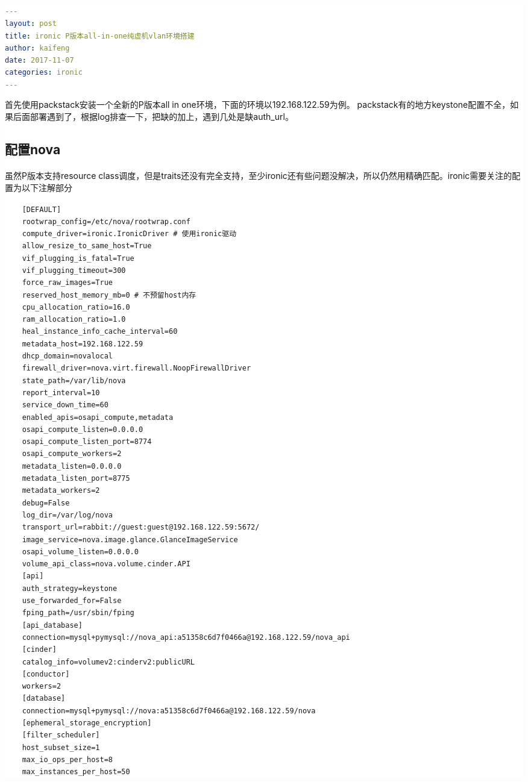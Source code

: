 ```yaml
---
layout: post
title: ironic P版本all-in-one纯虚机vlan环境搭建
author: kaifeng
date: 2017-11-07
categories: ironic
---
```


首先使用packstack安装一个全新的P版本all in one环境，下面的环境以192.168.122.59为例。
packstack有的地方keystone配置不全，如果后面部署遇到了，根据log排查一下，把缺的加上，遇到几处是缺auth_url。

## 配置nova

虽然P版本支持resource class调度，但是traits还没有完全支持，至少ironic还有些问题没解决，所以仍然用精确匹配。ironic需要关注的配置为以下注解部分
```
    [DEFAULT]
    rootwrap_config=/etc/nova/rootwrap.conf
    compute_driver=ironic.IronicDriver # 使用ironic驱动
    allow_resize_to_same_host=True
    vif_plugging_is_fatal=True
    vif_plugging_timeout=300
    force_raw_images=True
    reserved_host_memory_mb=0 # 不预留host内存
    cpu_allocation_ratio=16.0
    ram_allocation_ratio=1.0
    heal_instance_info_cache_interval=60
    metadata_host=192.168.122.59
    dhcp_domain=novalocal
    firewall_driver=nova.virt.firewall.NoopFirewallDriver
    state_path=/var/lib/nova
    report_interval=10
    service_down_time=60
    enabled_apis=osapi_compute,metadata
    osapi_compute_listen=0.0.0.0
    osapi_compute_listen_port=8774
    osapi_compute_workers=2
    metadata_listen=0.0.0.0
    metadata_listen_port=8775
    metadata_workers=2
    debug=False
    log_dir=/var/log/nova
    transport_url=rabbit://guest:guest@192.168.122.59:5672/
    image_service=nova.image.glance.GlanceImageService
    osapi_volume_listen=0.0.0.0
    volume_api_class=nova.volume.cinder.API
    [api]
    auth_strategy=keystone
    use_forwarded_for=False
    fping_path=/usr/sbin/fping
    [api_database]
    connection=mysql+pymysql://nova_api:a51358c6d7f0466a@192.168.122.59/nova_api
    [cinder]
    catalog_info=volumev2:cinderv2:publicURL
    [conductor]
    workers=2
    [database]
    connection=mysql+pymysql://nova:a51358c6d7f0466a@192.168.122.59/nova
    [ephemeral_storage_encryption]
    [filter_scheduler]
    host_subset_size=1
    max_io_ops_per_host=8
    max_instances_per_host=50
```